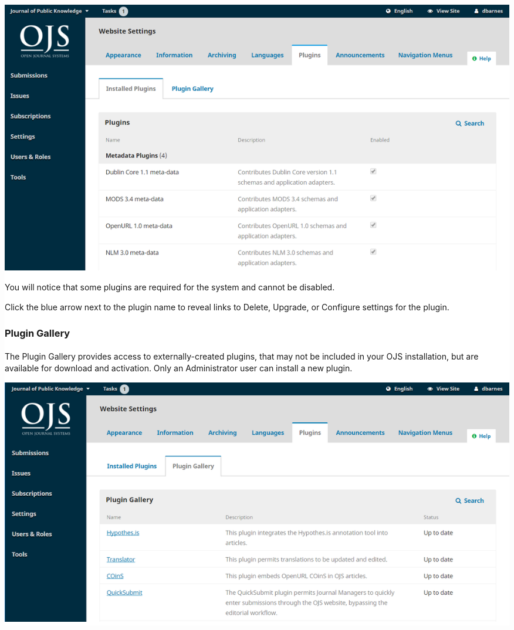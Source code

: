 ![OJS dashboard view of Plugins menu with the tab for installed plugins selected.](./assets/learning-ojs3.1-jm-settings-web-plugins.png)

You will notice that some plugins are required for the system and cannot be disabled.

Click the blue arrow next to the plugin name to reveal links to Delete, Upgrade, or Configure settings for the plugin.

### Plugin Gallery

The Plugin Gallery provides access to externally-created plugins, that may not be included in your OJS installation, but are available for download and activation. Only an Administrator user can install a new plugin.

![OJS dashboard view of Plugins menu with the tab for plugin gallery selected.](./assets/learning-ojs3.1-jm-settings-web-plugins-gallery.png)
